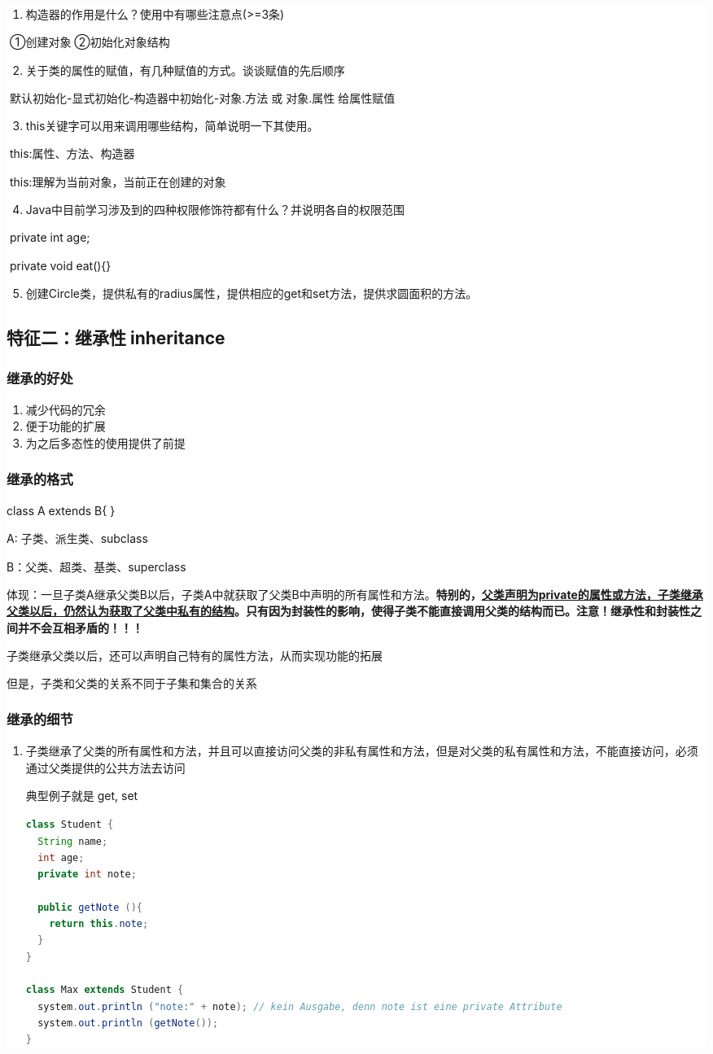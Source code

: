 1. 构造器的作用是什么？使用中有哪些注意点(>=3条)

​		①创建对象 ②初始化对象结构 

2. 关于类的属性的赋值，有几种赋值的方式。谈谈赋值的先后顺序

​		默认初始化-显式初始化-构造器中初始化-对象.方法 或 对象.属性 给属性赋值

3. this关键字可以用来调用哪些结构，简单说明一下其使用。

​		this:属性、方法、构造器

​		this:理解为当前对象，当前正在创建的对象

4. Java中目前学习涉及到的四种权限修饰符都有什么？并说明各自的权限范围

​		private int age;

​		private void eat(){}

5. 创建Circle类，提供私有的radius属性，提供相应的get和set方法，提供求圆面积的方法。

## 特征二：继承性 inheritance

### 继承的好处

1. 减少代码的冗余
2. 便于功能的扩展
3. 为之后多态性的使用提供了前提

### 继承的格式

class A extends B{ }

A: 子类、派生类、subclass

B：父类、超类、基类、superclass

体现：一旦子类A继承父类B以后，子类A中就获取了父类B中声明的所有属性和方法。**特别的，<u>父类声明为private的属性或方法，子类继承父类以后，仍然认为获取了父类中私有的结构</u>。只有因为封装性的影响，使得子类不能直接调用父类的结构而已。注意！继承性和封装性之间并不会互相矛盾的！！！**

子类继承父类以后，还可以声明自己特有的属性方法，从而实现功能的拓展

但是，子类和父类的关系不同于子集和集合的关系

### 继承的细节

1. 子类继承了父类的所有属性和方法，并且可以直接访问父类的非私有属性和方法，但是对父类的私有属性和方法，不能直接访问，必须通过父类提供的公共方法去访问

   典型例子就是 get, set

   ```java
   class Student {
     String name;
     int age;
     private int note;
     
     public getNote (){
       return this.note;
     }
   }
   
   class Max extends Student {
     system.out.println ("note:" + note); // kein Ausgabe, denn note ist eine private Attribute
     system.out.println (getNote());
   }
   ```
